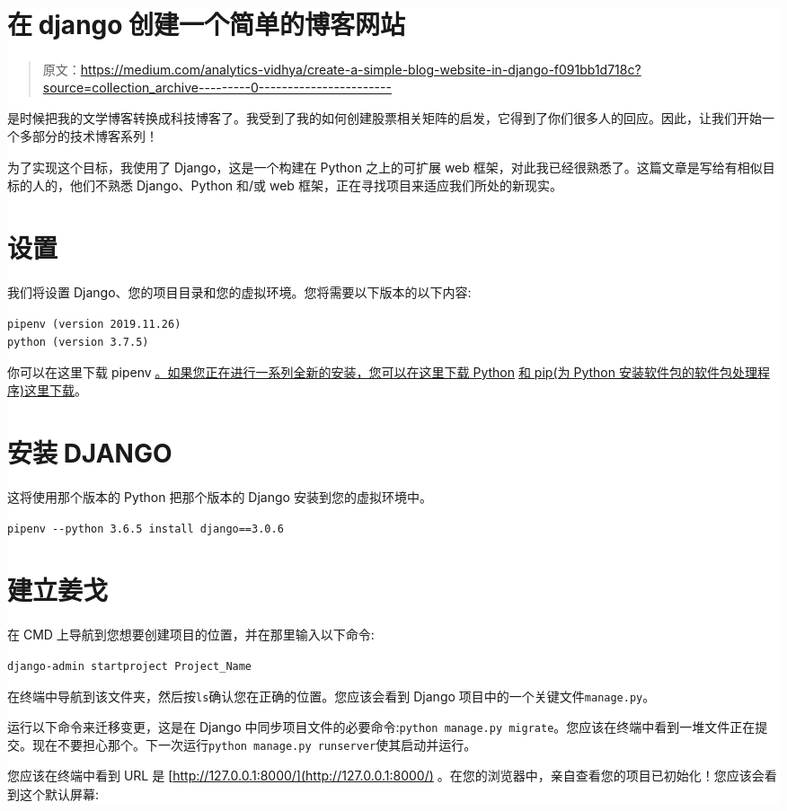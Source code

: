 # 在 django 创建一个简单的博客网站

> 原文：<https://medium.com/analytics-vidhya/create-a-simple-blog-website-in-django-f091bb1d718c?source=collection_archive---------0----------------------->

是时候把我的文学博客转换成科技博客了。我受到了我的如何创建股票相关矩阵的启发，它得到了你们很多人的回应。因此，让我们开始一个多部分的技术博客系列！

为了实现这个目标，我使用了 Django，这是一个构建在 Python 之上的可扩展 web 框架，对此我已经很熟悉了。这篇文章是写给有相似目标的人的，他们不熟悉 Django、Python 和/或 web 框架，正在寻找项目来适应我们所处的新现实。

# 设置

我们将设置 Django、您的项目目录和您的虚拟环境。您将需要以下版本的以下内容:

```
pipenv (version 2019.11.26)
python (version 3.7.5)
```

你可以在这里下载 pipenv [。如果您正在进行一系列全新的安装，您可以在这里下载 Python](https://pipenv-fork.readthedocs.io/en/latest/) [和 pip(为 Python 安装软件包的软件包处理程序)](https://www.python.org/downloads/release/python-365/)[这里下载](https://pip.pypa.io/en/stable/installing/)。

# 安装 DJANGO

这将使用那个版本的 Python 把那个版本的 Django 安装到您的虚拟环境中。

```
pipenv --python 3.6.5 install django==3.0.6
```

# 建立姜戈

在 CMD 上导航到您想要创建项目的位置，并在那里输入以下命令:

```
django-admin startproject Project_Name
```

在终端中导航到该文件夹，然后按`ls`确认您在正确的位置。您应该会看到 Django 项目中的一个关键文件`manage.py`。

运行以下命令来迁移变更，这是在 Django 中同步项目文件的必要命令:`python manage.py migrate`。您应该在终端中看到一堆文件正在提交。现在不要担心那个。下一次运行`python manage.py runserver`使其启动并运行。

您应该在终端中看到 URL 是 [http://127.0.0.1:8000/](http://127.0.0.1:8000/) 。在您的浏览器中，亲自查看您的项目已初始化！您应该会看到这个默认屏幕:
